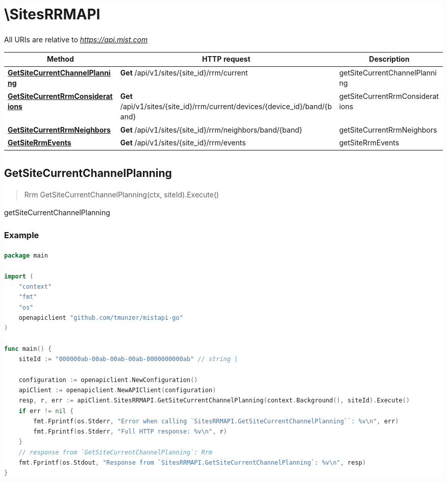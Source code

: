 # \SitesRRMAPI

All URIs are relative to *https://api.mist.com*

Method | HTTP request | Description
------------- | ------------- | -------------
[**GetSiteCurrentChannelPlanning**](SitesRRMAPI.md#GetSiteCurrentChannelPlanning) | **Get** /api/v1/sites/{site_id}/rrm/current | getSiteCurrentChannelPlanning
[**GetSiteCurrentRrmConsiderations**](SitesRRMAPI.md#GetSiteCurrentRrmConsiderations) | **Get** /api/v1/sites/{site_id}/rrm/current/devices/{device_id}/band/{band} | getSiteCurrentRrmConsiderations
[**GetSiteCurrentRrmNeighbors**](SitesRRMAPI.md#GetSiteCurrentRrmNeighbors) | **Get** /api/v1/sites/{site_id}/rrm/neighbors/band/{band} | getSiteCurrentRrmNeighbors
[**GetSiteRrmEvents**](SitesRRMAPI.md#GetSiteRrmEvents) | **Get** /api/v1/sites/{site_id}/rrm/events | getSiteRrmEvents



## GetSiteCurrentChannelPlanning

> Rrm GetSiteCurrentChannelPlanning(ctx, siteId).Execute()

getSiteCurrentChannelPlanning



### Example

```go
package main

import (
	"context"
	"fmt"
	"os"
	openapiclient "github.com/tmunzer/mistapi-go"
)

func main() {
	siteId := "000000ab-00ab-00ab-00ab-0000000000ab" // string | 

	configuration := openapiclient.NewConfiguration()
	apiClient := openapiclient.NewAPIClient(configuration)
	resp, r, err := apiClient.SitesRRMAPI.GetSiteCurrentChannelPlanning(context.Background(), siteId).Execute()
	if err != nil {
		fmt.Fprintf(os.Stderr, "Error when calling `SitesRRMAPI.GetSiteCurrentChannelPlanning``: %v\n", err)
		fmt.Fprintf(os.Stderr, "Full HTTP response: %v\n", r)
	}
	// response from `GetSiteCurrentChannelPlanning`: Rrm
	fmt.Fprintf(os.Stdout, "Response from `SitesRRMAPI.GetSiteCurrentChannelPlanning`: %v\n", resp)
}
```
